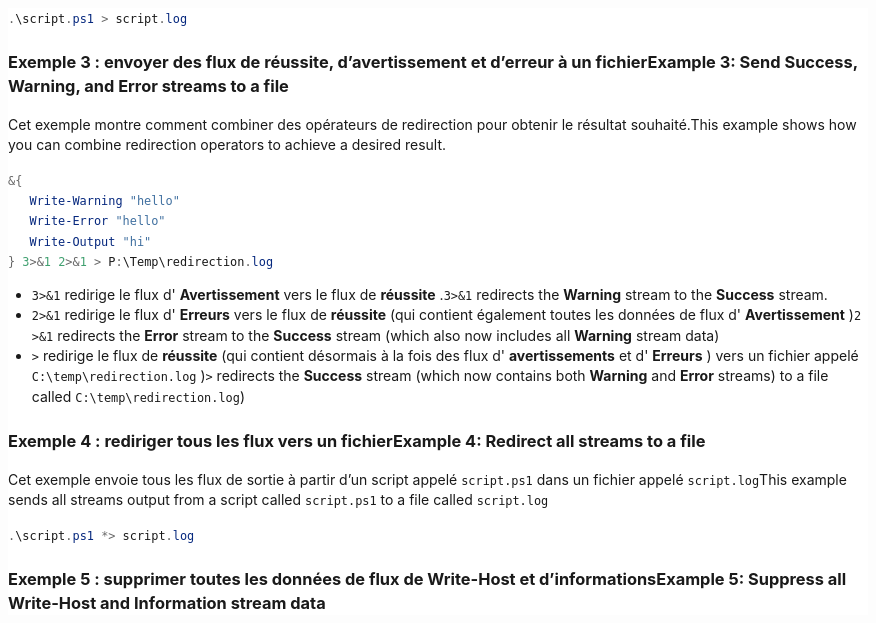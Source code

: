 ```powershell
.\script.ps1 > script.log
```

### <a name="example-3-send-success-warning-and-error-streams-to-a-file"></a><span data-ttu-id="b0b8c-161">Exemple 3 : envoyer des flux de réussite, d’avertissement et d’erreur à un fichier</span><span class="sxs-lookup"><span data-stu-id="b0b8c-161">Example 3: Send Success, Warning, and Error streams to a file</span></span>

<span data-ttu-id="b0b8c-162">Cet exemple montre comment combiner des opérateurs de redirection pour obtenir le résultat souhaité.</span><span class="sxs-lookup"><span data-stu-id="b0b8c-162">This example shows how you can combine redirection operators to achieve a desired result.</span></span>

```powershell
&{
   Write-Warning "hello"
   Write-Error "hello"
   Write-Output "hi"
} 3>&1 2>&1 > P:\Temp\redirection.log
```

- <span data-ttu-id="b0b8c-163">`3>&1` redirige le flux d' **Avertissement** vers le flux de **réussite** .</span><span class="sxs-lookup"><span data-stu-id="b0b8c-163">`3>&1` redirects the **Warning** stream to the **Success** stream.</span></span>
- <span data-ttu-id="b0b8c-164">`2>&1` redirige le flux d' **Erreurs** vers le flux de **réussite** (qui contient également toutes les données de flux d' **Avertissement** )</span><span class="sxs-lookup"><span data-stu-id="b0b8c-164">`2>&1` redirects the **Error** stream to the **Success** stream (which also now includes all **Warning** stream data)</span></span>
- <span data-ttu-id="b0b8c-165">`>` redirige le flux de **réussite** (qui contient désormais à la fois des flux d' **avertissements** et d' **Erreurs** ) vers un fichier appelé `C:\temp\redirection.log` )</span><span class="sxs-lookup"><span data-stu-id="b0b8c-165">`>` redirects the **Success** stream (which now contains both **Warning** and **Error** streams) to a file called `C:\temp\redirection.log`)</span></span>

### <a name="example-4-redirect-all-streams-to-a-file"></a><span data-ttu-id="b0b8c-166">Exemple 4 : rediriger tous les flux vers un fichier</span><span class="sxs-lookup"><span data-stu-id="b0b8c-166">Example 4: Redirect all streams to a file</span></span>

<span data-ttu-id="b0b8c-167">Cet exemple envoie tous les flux de sortie à partir d’un script appelé `script.ps1` dans un fichier appelé `script.log`</span><span class="sxs-lookup"><span data-stu-id="b0b8c-167">This example sends all streams output from a script called `script.ps1` to a file called `script.log`</span></span>

```powershell
.\script.ps1 *> script.log
```

### <a name="example-5-suppress-all-write-host-and-information-stream-data"></a><span data-ttu-id="b0b8c-168">Exemple 5 : supprimer toutes les données de flux de Write-Host et d’informations</span><span class="sxs-lookup"><span data-stu-id="b0b8c-168">Example 5: Suppress all Write-Host and Information stream data</span></span>
